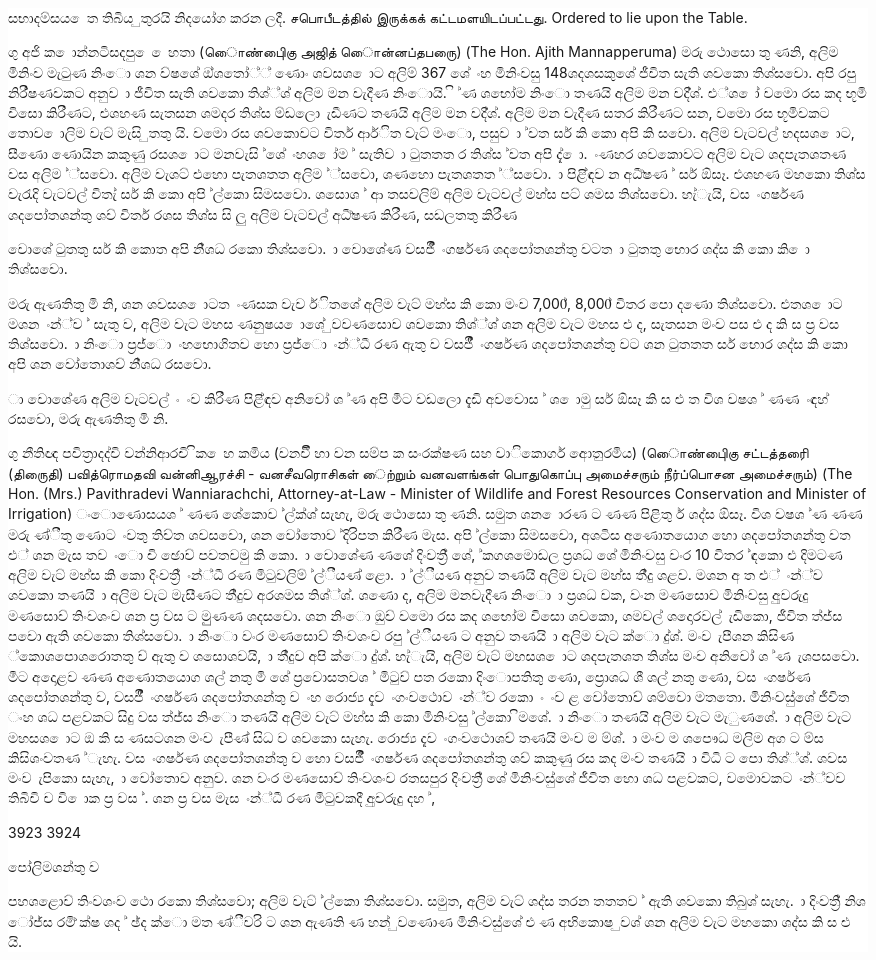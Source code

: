 සභාදම්සය ෙත තිබිය ුතුරයි නිදයෝග කරන ලදී. சபொபீடத்தில் இருக்கக் கட்டமளயிடப்பட்டது. Ordered to lie upon the Table.

ගු අජි ක ොන්නටිසදපු ෙ ෙහතා (ைொண்புைிகு அஜித் ைொன்னப்தபருை) (The Hon. Ajith Mannapperuma) මරු ථොසො තු ණනි, අලිම මිනිංව මැටුණ නිංො ශන ව්ෂශේ ඔ්ශතෝ්් ණොං ශවසශ ොට අලිම් 367 ශේ ංහ මිනිංවසු 148ශදශසකුශේ ජීවිත සැති ශවකො තිශ්සවො. අපි රපු නිරී්ෂණවකට අනුව ා ජීවිත සැති ශවකො තිශ්්ශ් අලිම මන වැදීණ නිංොයි. ි ්ණ ශභෝම නිංො තණයි අලිම මන වදි්ශ්. එ්ශ ෝ වමො රස කද භූමි විසො කිරීණට, එශහණ සැතසන ශමදර තිශ්ස ම්ඩලො ැඩීණට තණයි අලිම මන වදි්ශ්. අලිම මන වැදීණ සතර කිරීණට සන, වමො රස භූමිවකට තොව ොලිම වැට් මැසි ුතතු යි. වමො රස ශවකොවට විතර් ආර්ිත වැට් මංො, පසුව ා ්වත ර්ස කි කො අපි කි සවො. අලිම වැටවල් හදසශ ොට, සීණො ණොයින කකුණු රසශ ොට මනවැසි ්ශේ ංහශ ෝම ් සැතිව ා ටුතතත ර තිශ්ස ්වත අපි දැ් ො. ංණහර ශවකොවට අලිම වැට ශදපැතශතණ වස අලිම ්්සවො. අලිම වැශට් එහො පැතශතත අලිම ්්සවො, ශණහො පැතශතත ්්සවො. ා පිළි්ඳව න අධී්ෂණ ් ර්ස ඕසෑ. එශහණ මහකො තිශ්ස වැරැදි වැටවල් විතැ් ර්ස කි කො අපි ්ල්කො සිමසවො. ශසොශ ් ආ තසවලිම් අලිම වැටවල් මහ්ස පට් ශමස තිශ්සවො. හැ්ැයි, වස ංගර්ෂණ ශදපෝතශන්තු ශව් විතර් රශස තිශ්ස සි ලු අලිම වැටවල් අධී්ෂණ කිරීණ, සඩලතතු කිරීණ

වොශේ ටුතතු ර්ස කි කොත අපි නි්ශධ රකො තිශ්සවො. ා වොශේණ වසජීී ංගර්ෂණ ශදපෝතශන්තු වටත ා ටුතතු භොර ශද්ස කි කො කි ො තිශ්සවො.

මරු ඇණතිතු මි නි, ශන ශවසශ ොටත ංණසක වැව ර්ිතශේ අලිම වැට් මහ්ස කි කො මංව 7,000්, 8,000් විතර පො දණො තිශ්සවො. එතශ ොට මශන ංන්්ව ් සැතු ව, අලිම වැට මහස ණනුෂය ොශේ ුවවණසොව ශවකො තිශ්්ශ් ශන අලිම වැට මහස එ ද, සැතසන මංව පස එ ද කි ස ප්‍ර වස තිශ්සවො. ා නිංො ප්‍රජ්‍ො ංහභොගිතව හො ප්‍රජ්‍ො ංන්්ධී රණ ඇතු ව වසජීී ංගර්ෂණ ශදපෝතශන්තු වට ශන ටුතතත ර්ස භොර ශද්ස කි කො අපි ශන වෝතොශව් නි්ශධ රසවො.

ා වොශේණ අලිම වැටවල් ං ංව කිරීණ පිළි්ඳව අනිවෝ ශ ්ණ අපි මීට වඩලො දැඩි අවවොස ් ශ ොමු ර්ස ඕසෑ කි ස එ ත විශ වෂශ ් ණණ ංඳහ් රසවො, මරු ඇණතිතු මි නි.

ගු නීතිඥ පවිත්‍රාදද්වි වන්නිආරචි ික ෙහ කමිය (වනවීී හා වන සම්ප ක සංරක්ෂණ සහ වාිකොර්ග අොත‍ුරමිය) (ைொண்புைிகு சட்டத்தரைி (திருைதி) பவித்ரொமதவி வன்னிஆரச்சி - வனசீவரொசிகள் ைற்றும் வனவளங்கள் பொதுகொப்பு அமைச்சரும் நீர்ப்பொசன அமைச்சரும்) (The Hon. (Mrs.) Pavithradevi Wanniarachchi, Attorney-at-Law - Minister of Wildlife and Forest Resources Conservation and Minister of Irrigation) ංොණොසයශ ් ණණ ශේකොව ්ල්ක්ශ් සැහැ, මරු ථොසො තු ණනි. සමුත ශන ොරණ ට ණණ පිළිතු ර් ශද්ස ඕසෑ. විශ වෂශ ්ණ ණණ මරු ණ්ීතු ණොට ංවතු තිව්ත ශවසවො, ශන වෝතොව ්දිරිපත කිරීණ මැස. අපි ්ල්කො සිමසවො, අශටිස අණොතයොග හො ශදපෝතශන්තු වත එ් ශන මැස තව ංො චි ඡොව් පවතවමු කි කො. ා වොශේණ ණශේ දිංවත්‍රි් ශේ, ්කගශමොඩල ප්‍රශධ ශේ මිනිංවසු වංර 10 විතර ්ඳකො එ දිමටණ අලිම වැට් මහ්ස කි කො දිංවත්‍රි් ංන්්ධී රණ මිටුවලිම් ්ල්ීයණ් ළො. ා ්ල්ීයණ අනුව තණයි අලිම වැට මහ්ස තී්දු ශළව. මශන අ ත එ් ංන්්ව ශවකො තණයි ා අලිම වැට මැසීණට තී්දුව අරශමස තිශ්්ශ්. ශණො ද, අලිම මනවැදීණ නිංො ා ප්‍රශධ වක, වංන මණසොව මිනිංවසු අුවරුදු මණසොව් තිංවශංව ශන ප්‍ර වස ට මුුණණ ශදසවො. ශන නිංො ඔුව් වමො රස කද ශභෝම විසො ශවකො, ශමවල් ශදොරවල් ැඩිකො, ජීවිත ත්ජ්‍ස පවො ඇති ශවකො තිශ්සවො. ා නිංො වංර මණසොව් තිංවශංව රපු ්ල්ීයණ ට අනුව තණයි ා අලිම වැට ක්ො දු්ශ්. මංව ැපීශන කිසිණ ්කොශපොශරොතතු ව් ඇතු ව ශසොශවයි, ා තී්දුව අපි ක්ො දු්ශ්. හැ්ැයි, අලිම වැට් මහසශ ොට ශදපැතශත තිශ්ස මංව අනිවෝ ශ ්ණ ැශපසවො. මීට අදොළව ණණ අණොතයොග ශල් නතු මි ශේ ප්‍රවොසතවශ ් මිටුව් පත රකො දිංොපතිතු ණො, ප්‍රොශධ ශී ශල් නතු ණො, වස ංගර්ෂණ ශදපෝතශන්තු ව, වසජීී ංගර්ෂණ ශදපෝතශන්තු ව ංහ රොජ්‍ය දැව ංගංවථොව ංන්්ව රකො ං ංව ළ වෝතොව් ශම්වො මතතො. මිනිංවසු්ශේ ජීවිත ංහ ශධ පළවකට සිදු වස ත්ජ්‍ස නිංො තණයි අලිම වැට් මහ්ස කි කො මිනිංවසු ්ල්කො ිමශේ. ා නිංො තණයි අලිම වැට මැුණශේ. ා අලිම වැට මහසශ ොට ඔ කි ස ණසටශන මංව ැපීණ් සිධ ව ශවකො සැහැ. රොජ්‍ය දැව ංගංවථොශව් තණයි මංව ම ම්ශ්. ා මංව ම ශපෞධ මලිම අග ට ම්ස කිසිශංවතණ ්ැහැ. වස ංගර්ෂණ ශදපෝතශන්තු ව හො වසජීී ංගර්ෂණ ශදපෝතශන්තු ශව් කකුණු රස කද මංව තණයි ා විධි ට පො තිශ්්ශ්. ශවස මංව ැපිකො සැහැ, ා වෝතොව අනුව. ශන වංර මණසොව් තිංවශංව රතසපුර දිංවත්‍රි් ශේ මිනිංවසු්ශේ ජීවිත හො ශධ පළවකට, වමොවකට ංන්්වව තිබිචි ච වි ොක ප්‍ර වස ්. ශන ප්‍ර වස මැස ංන්්ධී රණ මිටුවකදී අුවරුදු දහ ්,

3923 3924

පෝලිමශන්තු ව

පහශළොව් තිංවශංව ථො රකො තිශ්සවො; අලිම වැට් ්ල්කො තිශ්සවො. සමුත, අලිම වැට් ශද්ස තරන තතතව ් ඇති ශවකො තිබුශ් සැහැ. ා දිංවත්‍රි් නිශ ෝජ්‍ස රමි් ක්ෂ ශද ් ඡ්ද ක්ො මත ණ්ීවරි ට ශන ඇණති ණ හන් ුවණොණ මිනිංවසු්ශේ එ ණ අභිකොෂ ුවශ් ශන අලිම වැට මහකො ශද්ස කි ස එ යි.

